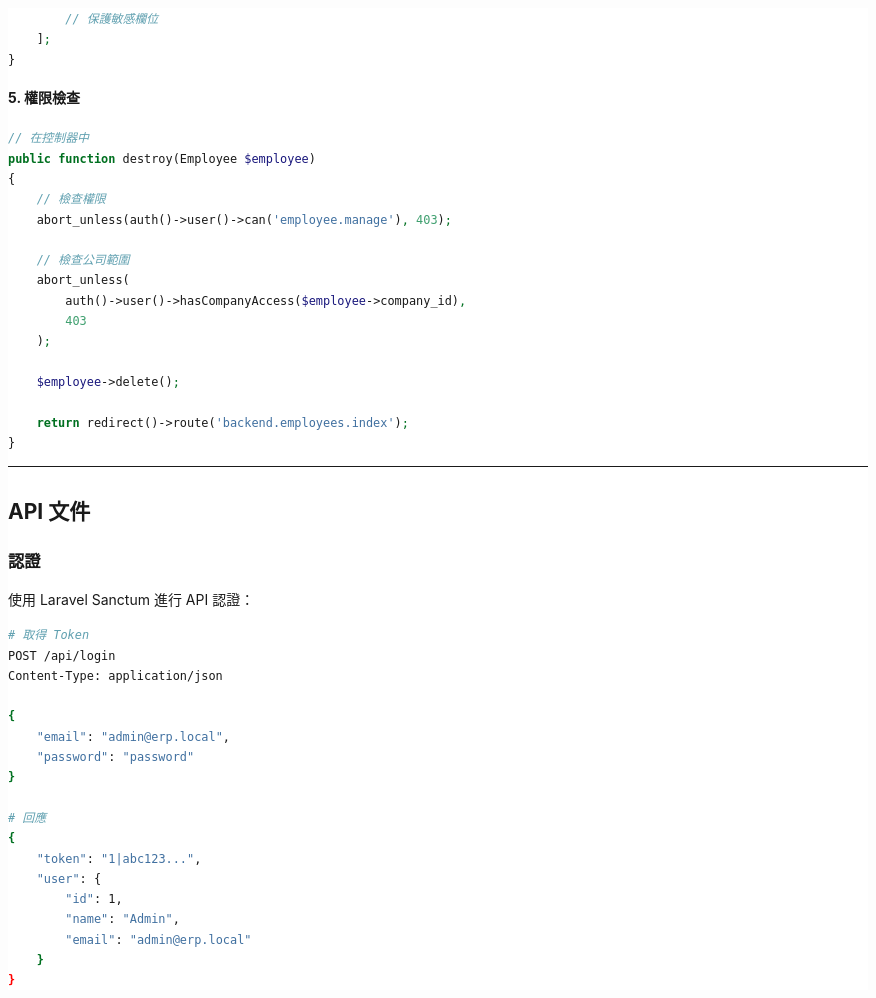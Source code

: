 ```php
        // 保護敏感欄位
    ];
}
```

#### 5. 權限檢查
```php
// 在控制器中
public function destroy(Employee $employee)
{
    // 檢查權限
    abort_unless(auth()->user()->can('employee.manage'), 403);
    
    // 檢查公司範圍
    abort_unless(
        auth()->user()->hasCompanyAccess($employee->company_id),
        403
    );
    
    $employee->delete();
    
    return redirect()->route('backend.employees.index');
}
```

---

## API 文件

### 認證

使用 Laravel Sanctum 進行 API 認證：

```bash
# 取得 Token
POST /api/login
Content-Type: application/json

{
    "email": "admin@erp.local",
    "password": "password"
}

# 回應
{
    "token": "1|abc123...",
    "user": {
        "id": 1,
        "name": "Admin",
        "email": "admin@erp.local"
    }
}
```
